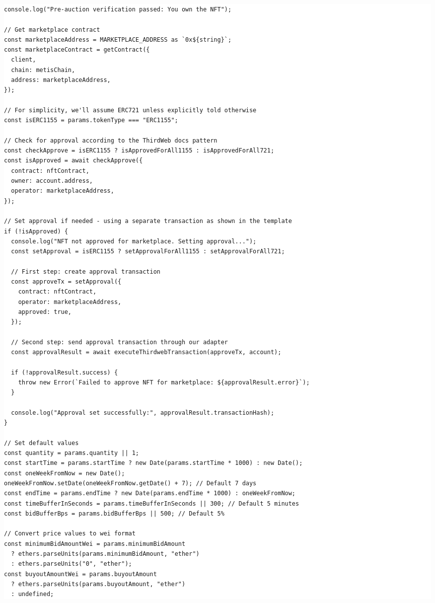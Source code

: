     console.log("Pre-auction verification passed: You own the NFT");

    // Get marketplace contract
    const marketplaceAddress = MARKETPLACE_ADDRESS as `0x${string}`;
    const marketplaceContract = getContract({
      client,
      chain: metisChain,
      address: marketplaceAddress,
    });

    // For simplicity, we'll assume ERC721 unless explicitly told otherwise
    const isERC1155 = params.tokenType === "ERC1155";

    // Check for approval according to the ThirdWeb docs pattern
    const checkApprove = isERC1155 ? isApprovedForAll1155 : isApprovedForAll721;
    const isApproved = await checkApprove({
      contract: nftContract,
      owner: account.address,
      operator: marketplaceAddress,
    });

    // Set approval if needed - using a separate transaction as shown in the template
    if (!isApproved) {
      console.log("NFT not approved for marketplace. Setting approval...");
      const setApproval = isERC1155 ? setApprovalForAll1155 : setApprovalForAll721;
      
      // First step: create approval transaction
      const approveTx = setApproval({
        contract: nftContract,
        operator: marketplaceAddress,
        approved: true,
      });

      // Second step: send approval transaction through our adapter
      const approvalResult = await executeThirdwebTransaction(approveTx, account);
      
      if (!approvalResult.success) {
        throw new Error(`Failed to approve NFT for marketplace: ${approvalResult.error}`);
      }
      
      console.log("Approval set successfully:", approvalResult.transactionHash);
    }

    // Set default values
    const quantity = params.quantity || 1;
    const startTime = params.startTime ? new Date(params.startTime * 1000) : new Date();
    const oneWeekFromNow = new Date();
    oneWeekFromNow.setDate(oneWeekFromNow.getDate() + 7); // Default 7 days
    const endTime = params.endTime ? new Date(params.endTime * 1000) : oneWeekFromNow;
    const timeBufferInSeconds = params.timeBufferInSeconds || 300; // Default 5 minutes
    const bidBufferBps = params.bidBufferBps || 500; // Default 5%

    // Convert price values to wei format
    const minimumBidAmountWei = params.minimumBidAmount
      ? ethers.parseUnits(params.minimumBidAmount, "ether")
      : ethers.parseUnits("0", "ether");
    const buyoutAmountWei = params.buyoutAmount
      ? ethers.parseUnits(params.buyoutAmount, "ether")
      : undefined;
